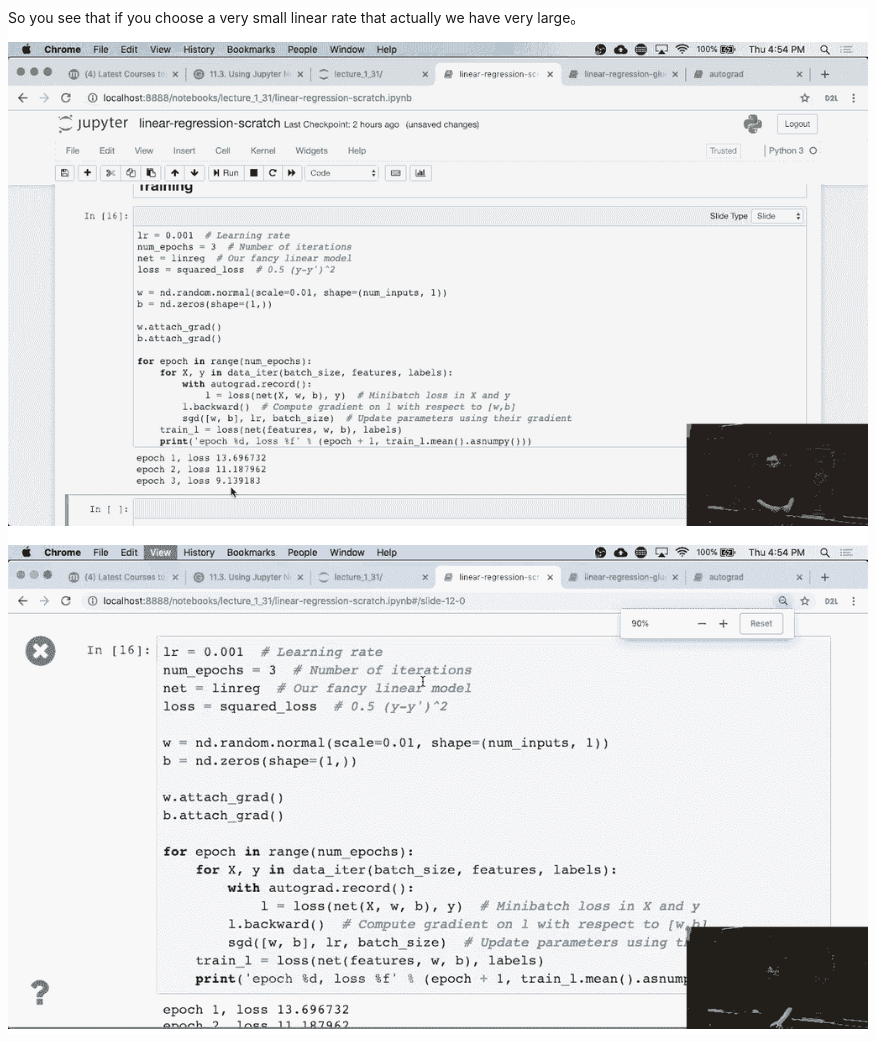  So you see that if you choose a very small linear rate that actually we have very large。



![](img/983f2321ce8f8066e54210877ee3984e_56.png)

![](img/983f2321ce8f8066e54210877ee3984e_57.png)
